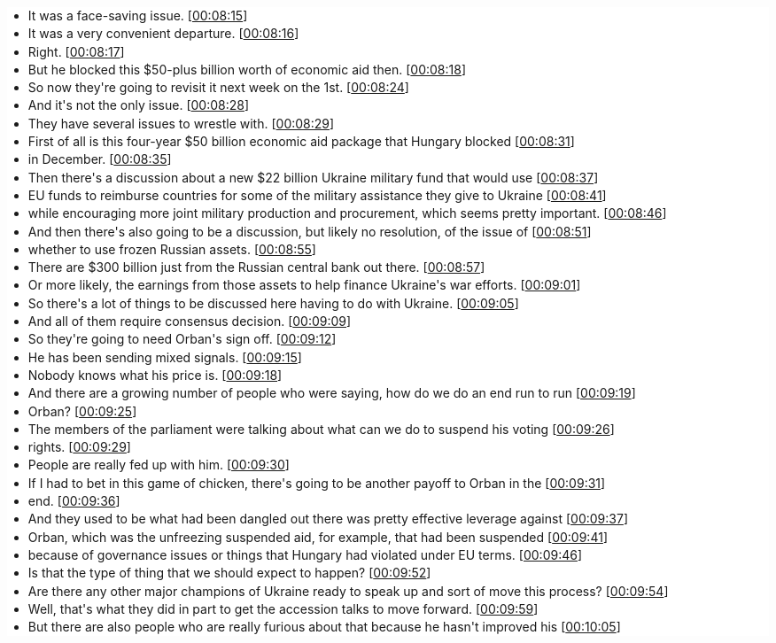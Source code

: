*  It was a face-saving issue. [[00:08:15](https://www.youtube.com/watch?v=HnmKO18HqSE&t=495.17999999999995s)]
*  It was a very convenient departure. [[00:08:16](https://www.youtube.com/watch?v=HnmKO18HqSE&t=496.22s)]
*  Right. [[00:08:17](https://www.youtube.com/watch?v=HnmKO18HqSE&t=497.86s)]
*  But he blocked this $50-plus billion worth of economic aid then. [[00:08:18](https://www.youtube.com/watch?v=HnmKO18HqSE&t=498.86s)]
*  So now they're going to revisit it next week on the 1st. [[00:08:24](https://www.youtube.com/watch?v=HnmKO18HqSE&t=504.5s)]
*  And it's not the only issue. [[00:08:28](https://www.youtube.com/watch?v=HnmKO18HqSE&t=508.02s)]
*  They have several issues to wrestle with. [[00:08:29](https://www.youtube.com/watch?v=HnmKO18HqSE&t=509.1s)]
*  First of all is this four-year $50 billion economic aid package that Hungary blocked [[00:08:31](https://www.youtube.com/watch?v=HnmKO18HqSE&t=511.48s)]
*  in December. [[00:08:35](https://www.youtube.com/watch?v=HnmKO18HqSE&t=515.9s)]
*  Then there's a discussion about a new $22 billion Ukraine military fund that would use [[00:08:37](https://www.youtube.com/watch?v=HnmKO18HqSE&t=517.3s)]
*  EU funds to reimburse countries for some of the military assistance they give to Ukraine [[00:08:41](https://www.youtube.com/watch?v=HnmKO18HqSE&t=521.98s)]
*  while encouraging more joint military production and procurement, which seems pretty important. [[00:08:46](https://www.youtube.com/watch?v=HnmKO18HqSE&t=526.58s)]
*  And then there's also going to be a discussion, but likely no resolution, of the issue of [[00:08:51](https://www.youtube.com/watch?v=HnmKO18HqSE&t=531.9s)]
*  whether to use frozen Russian assets. [[00:08:55](https://www.youtube.com/watch?v=HnmKO18HqSE&t=535.26s)]
*  There are $300 billion just from the Russian central bank out there. [[00:08:57](https://www.youtube.com/watch?v=HnmKO18HqSE&t=537.74s)]
*  Or more likely, the earnings from those assets to help finance Ukraine's war efforts. [[00:09:01](https://www.youtube.com/watch?v=HnmKO18HqSE&t=541.78s)]
*  So there's a lot of things to be discussed here having to do with Ukraine. [[00:09:05](https://www.youtube.com/watch?v=HnmKO18HqSE&t=545.64s)]
*  And all of them require consensus decision. [[00:09:09](https://www.youtube.com/watch?v=HnmKO18HqSE&t=549.16s)]
*  So they're going to need Orban's sign off. [[00:09:12](https://www.youtube.com/watch?v=HnmKO18HqSE&t=552.36s)]
*  He has been sending mixed signals. [[00:09:15](https://www.youtube.com/watch?v=HnmKO18HqSE&t=555.8s)]
*  Nobody knows what his price is. [[00:09:18](https://www.youtube.com/watch?v=HnmKO18HqSE&t=558.16s)]
*  And there are a growing number of people who were saying, how do we do an end run to run [[00:09:19](https://www.youtube.com/watch?v=HnmKO18HqSE&t=559.9599999999999s)]
*  Orban? [[00:09:25](https://www.youtube.com/watch?v=HnmKO18HqSE&t=565.1999999999999s)]
*  The members of the parliament were talking about what can we do to suspend his voting [[00:09:26](https://www.youtube.com/watch?v=HnmKO18HqSE&t=566.1999999999999s)]
*  rights. [[00:09:29](https://www.youtube.com/watch?v=HnmKO18HqSE&t=569.36s)]
*  People are really fed up with him. [[00:09:30](https://www.youtube.com/watch?v=HnmKO18HqSE&t=570.36s)]
*  If I had to bet in this game of chicken, there's going to be another payoff to Orban in the [[00:09:31](https://www.youtube.com/watch?v=HnmKO18HqSE&t=571.68s)]
*  end. [[00:09:36](https://www.youtube.com/watch?v=HnmKO18HqSE&t=576.16s)]
*  And they used to be what had been dangled out there was pretty effective leverage against [[00:09:37](https://www.youtube.com/watch?v=HnmKO18HqSE&t=577.16s)]
*  Orban, which was the unfreezing suspended aid, for example, that had been suspended [[00:09:41](https://www.youtube.com/watch?v=HnmKO18HqSE&t=581.28s)]
*  because of governance issues or things that Hungary had violated under EU terms. [[00:09:46](https://www.youtube.com/watch?v=HnmKO18HqSE&t=586.68s)]
*  Is that the type of thing that we should expect to happen? [[00:09:52](https://www.youtube.com/watch?v=HnmKO18HqSE&t=592.8399999999999s)]
*  Are there any other major champions of Ukraine ready to speak up and sort of move this process? [[00:09:54](https://www.youtube.com/watch?v=HnmKO18HqSE&t=594.92s)]
*  Well, that's what they did in part to get the accession talks to move forward. [[00:09:59](https://www.youtube.com/watch?v=HnmKO18HqSE&t=599.4s)]
*  But there are also people who are really furious about that because he hasn't improved his [[00:10:05](https://www.youtube.com/watch?v=HnmKO18HqSE&t=605.4s)]